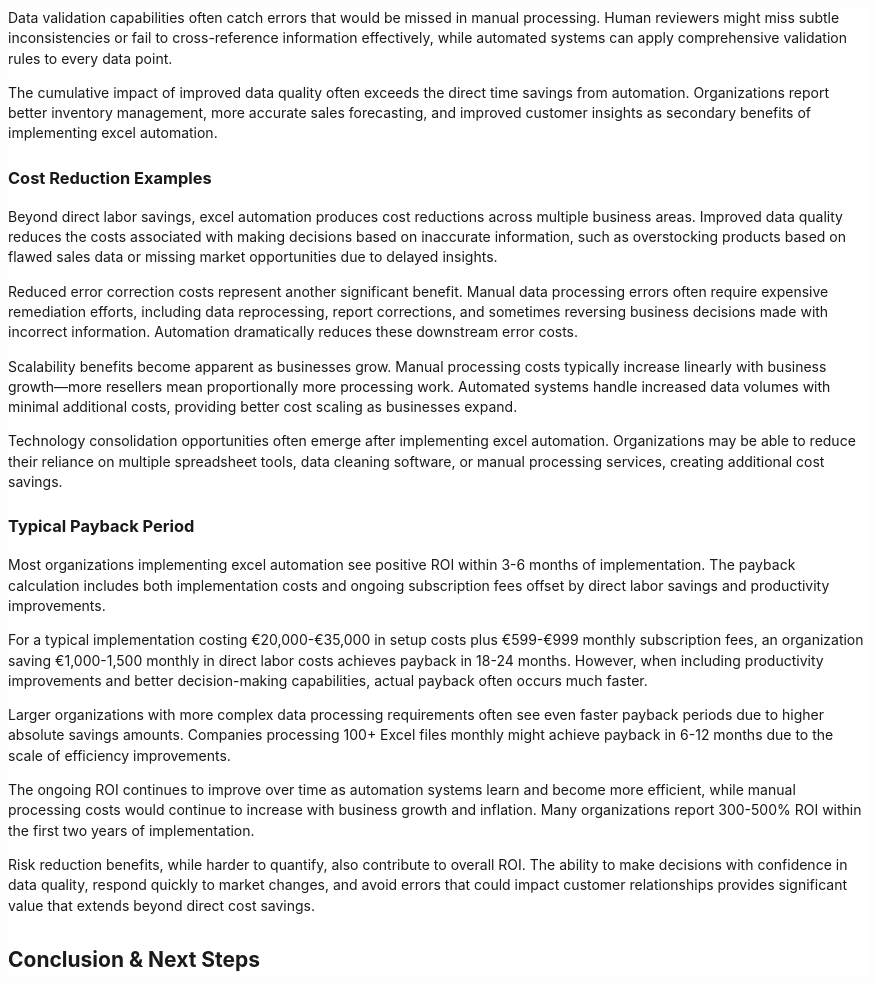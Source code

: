 Data validation capabilities often catch errors that would be missed in manual processing. Human reviewers might miss subtle inconsistencies or fail to cross-reference information effectively, while automated systems can apply comprehensive validation rules to every data point.

The cumulative impact of improved data quality often exceeds the direct time savings from automation. Organizations report better inventory management, more accurate sales forecasting, and improved customer insights as secondary benefits of implementing excel automation.

### Cost Reduction Examples

Beyond direct labor savings, excel automation produces cost reductions across multiple business areas. Improved data quality reduces the costs associated with making decisions based on inaccurate information, such as overstocking products based on flawed sales data or missing market opportunities due to delayed insights.

Reduced error correction costs represent another significant benefit. Manual data processing errors often require expensive remediation efforts, including data reprocessing, report corrections, and sometimes reversing business decisions made with incorrect information. Automation dramatically reduces these downstream error costs.

Scalability benefits become apparent as businesses grow. Manual processing costs typically increase linearly with business growth—more resellers mean proportionally more processing work. Automated systems handle increased data volumes with minimal additional costs, providing better cost scaling as businesses expand.

Technology consolidation opportunities often emerge after implementing excel automation. Organizations may be able to reduce their reliance on multiple spreadsheet tools, data cleaning software, or manual processing services, creating additional cost savings.

### Typical Payback Period

Most organizations implementing excel automation see positive ROI within 3-6 months of implementation. The payback calculation includes both implementation costs and ongoing subscription fees offset by direct labor savings and productivity improvements.

For a typical implementation costing €20,000-€35,000 in setup costs plus €599-€999 monthly subscription fees, an organization saving €1,000-1,500 monthly in direct labor costs achieves payback in 18-24 months. However, when including productivity improvements and better decision-making capabilities, actual payback often occurs much faster.

Larger organizations with more complex data processing requirements often see even faster payback periods due to higher absolute savings amounts. Companies processing 100+ Excel files monthly might achieve payback in 6-12 months due to the scale of efficiency improvements.

The ongoing ROI continues to improve over time as automation systems learn and become more efficient, while manual processing costs would continue to increase with business growth and inflation. Many organizations report 300-500% ROI within the first two years of implementation.

Risk reduction benefits, while harder to quantify, also contribute to overall ROI. The ability to make decisions with confidence in data quality, respond quickly to market changes, and avoid errors that could impact customer relationships provides significant value that extends beyond direct cost savings.

## Conclusion & Next Steps
